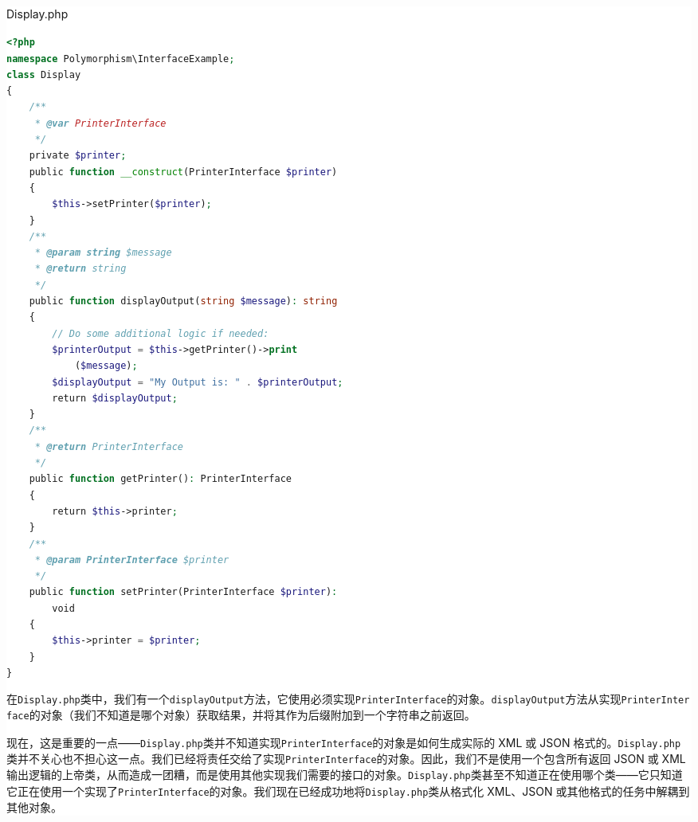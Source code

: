 Display.php

```php
<?php
namespace Polymorphism\InterfaceExample;
class Display
{
    /**
     * @var PrinterInterface
     */
    private $printer;
    public function __construct(PrinterInterface $printer)
    {
        $this->setPrinter($printer);
    }
    /**
     * @param string $message
     * @return string
     */
    public function displayOutput(string $message): string
    {
        // Do some additional logic if needed:
        $printerOutput = $this->getPrinter()->print
            ($message);
        $displayOutput = "My Output is: " . $printerOutput;
        return $displayOutput;
    }
    /**
     * @return PrinterInterface
     */
    public function getPrinter(): PrinterInterface
    {
        return $this->printer;
    }
    /**
     * @param PrinterInterface $printer
     */
    public function setPrinter(PrinterInterface $printer): 
        void
    {
        $this->printer = $printer;
    }
}
```

在`Display.php`类中，我们有一个`displayOutput`方法，它使用必须实现`PrinterInterface`的对象。`displayOutput`方法从实现`PrinterInterface`的对象（我们不知道是哪个对象）获取结果，并将其作为后缀附加到一个字符串之前返回。

现在，这是重要的一点——`Display.php`类并不知道实现`PrinterInterface`的对象是如何生成实际的 XML 或 JSON 格式的。`Display.php`类并不关心也不担心这一点。我们已经将责任交给了实现`PrinterInterface`的对象。因此，我们不是使用一个包含所有返回 JSON 或 XML 输出逻辑的上帝类，从而造成一团糟，而是使用其他实现我们需要的接口的对象。`Display.php`类甚至不知道正在使用哪个类——它只知道它正在使用一个实现了`PrinterInterface`的对象。我们现在已经成功地将`Display.php`类从格式化 XML、JSON 或其他格式的任务中解耦到其他对象。
